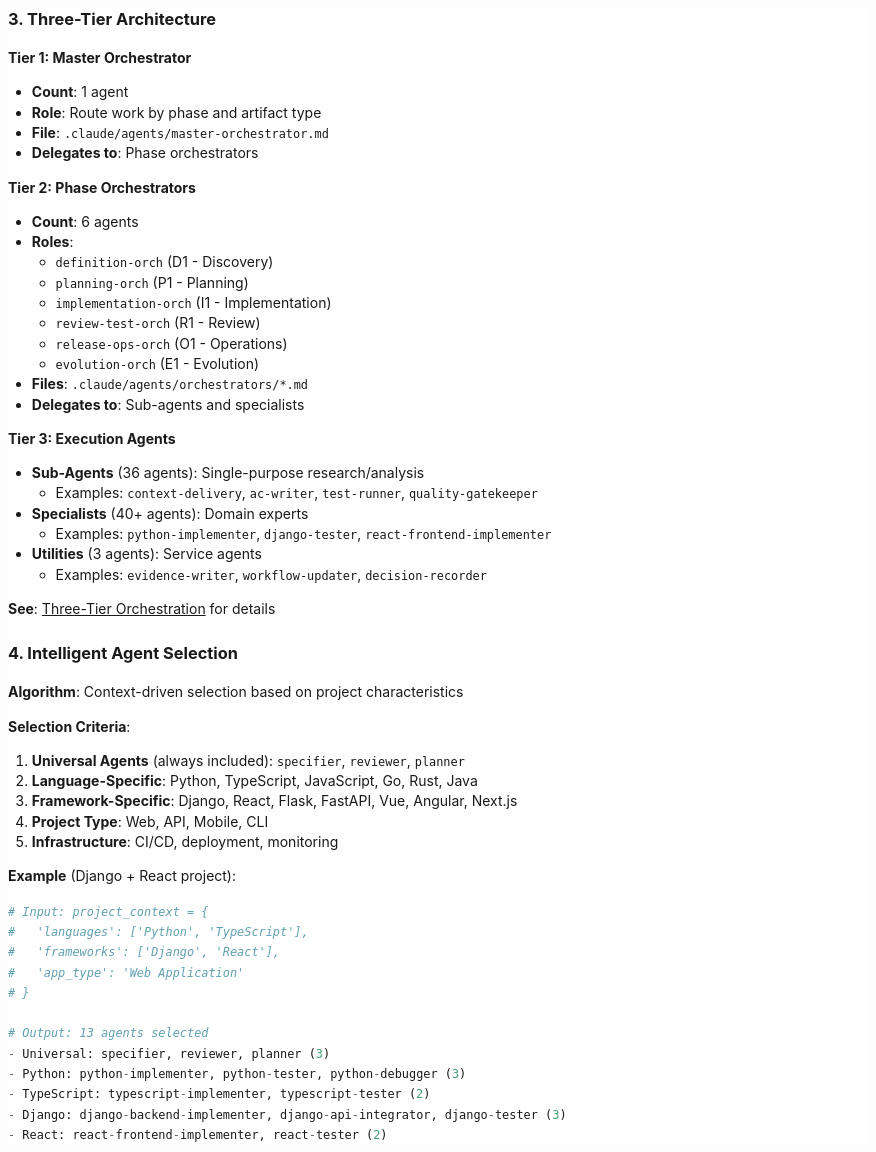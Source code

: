 ### 3. Three-Tier Architecture

**Tier 1: Master Orchestrator**
- **Count**: 1 agent
- **Role**: Route work by phase and artifact type
- **File**: `.claude/agents/master-orchestrator.md`
- **Delegates to**: Phase orchestrators

**Tier 2: Phase Orchestrators**
- **Count**: 6 agents
- **Roles**:
  - `definition-orch` (D1 - Discovery)
  - `planning-orch` (P1 - Planning)
  - `implementation-orch` (I1 - Implementation)
  - `review-test-orch` (R1 - Review)
  - `release-ops-orch` (O1 - Operations)
  - `evolution-orch` (E1 - Evolution)
- **Files**: `.claude/agents/orchestrators/*.md`
- **Delegates to**: Sub-agents and specialists

**Tier 3: Execution Agents**
- **Sub-Agents** (36 agents): Single-purpose research/analysis
  - Examples: `context-delivery`, `ac-writer`, `test-runner`, `quality-gatekeeper`
- **Specialists** (40+ agents): Domain experts
  - Examples: `python-implementer`, `django-tester`, `react-frontend-implementer`
- **Utilities** (3 agents): Service agents
  - Examples: `evidence-writer`, `workflow-updater`, `decision-recorder`

**See**: [Three-Tier Orchestration](architecture/three-tier-orchestration.md) for details

### 4. Intelligent Agent Selection

**Algorithm**: Context-driven selection based on project characteristics

**Selection Criteria**:
1. **Universal Agents** (always included): `specifier`, `reviewer`, `planner`
2. **Language-Specific**: Python, TypeScript, JavaScript, Go, Rust, Java
3. **Framework-Specific**: Django, React, Flask, FastAPI, Vue, Angular, Next.js
4. **Project Type**: Web, API, Mobile, CLI
5. **Infrastructure**: CI/CD, deployment, monitoring

**Example** (Django + React project):
```python
# Input: project_context = {
#   'languages': ['Python', 'TypeScript'],
#   'frameworks': ['Django', 'React'],
#   'app_type': 'Web Application'
# }

# Output: 13 agents selected
- Universal: specifier, reviewer, planner (3)
- Python: python-implementer, python-tester, python-debugger (3)
- TypeScript: typescript-implementer, typescript-tester (2)
- Django: django-backend-implementer, django-api-integrator, django-tester (3)
- React: react-frontend-implementer, react-tester (2)
```
